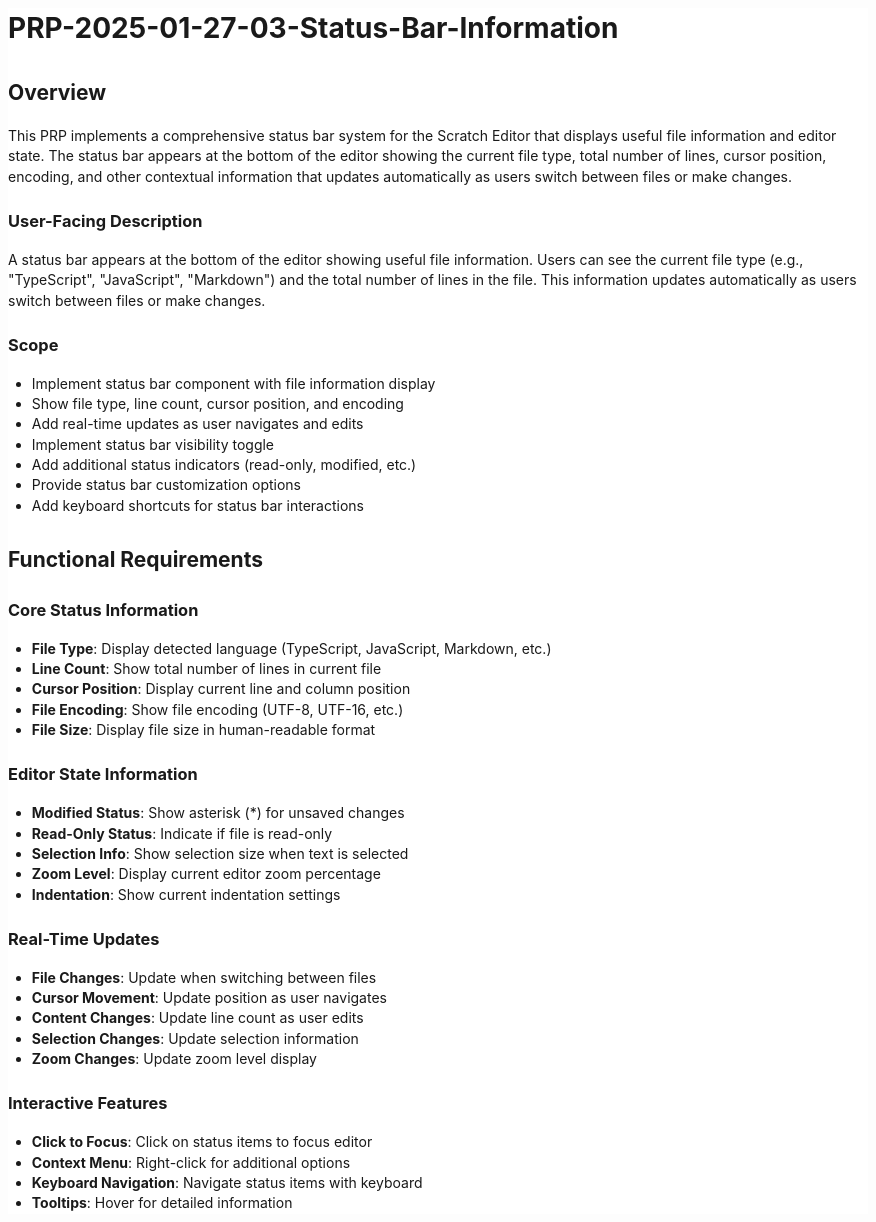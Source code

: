 # PRP-2025-01-27-03-Status-Bar-Information

## Overview

This PRP implements a comprehensive status bar system for the Scratch Editor that displays useful file information and editor state. The status bar appears at the bottom of the editor showing the current file type, total number of lines, cursor position, encoding, and other contextual information that updates automatically as users switch between files or make changes.

### User-Facing Description

A status bar appears at the bottom of the editor showing useful file information. Users can see the current file type (e.g., "TypeScript", "JavaScript", "Markdown") and the total number of lines in the file. This information updates automatically as users switch between files or make changes.

### Scope

- Implement status bar component with file information display
- Show file type, line count, cursor position, and encoding
- Add real-time updates as user navigates and edits
- Implement status bar visibility toggle
- Add additional status indicators (read-only, modified, etc.)
- Provide status bar customization options
- Add keyboard shortcuts for status bar interactions

## Functional Requirements

### Core Status Information
- **File Type**: Display detected language (TypeScript, JavaScript, Markdown, etc.)
- **Line Count**: Show total number of lines in current file
- **Cursor Position**: Display current line and column position
- **File Encoding**: Show file encoding (UTF-8, UTF-16, etc.)
- **File Size**: Display file size in human-readable format

### Editor State Information
- **Modified Status**: Show asterisk (*) for unsaved changes
- **Read-Only Status**: Indicate if file is read-only
- **Selection Info**: Show selection size when text is selected
- **Zoom Level**: Display current editor zoom percentage
- **Indentation**: Show current indentation settings

### Real-Time Updates
- **File Changes**: Update when switching between files
- **Cursor Movement**: Update position as user navigates
- **Content Changes**: Update line count as user edits
- **Selection Changes**: Update selection information
- **Zoom Changes**: Update zoom level display

### Interactive Features
- **Click to Focus**: Click on status items to focus editor
- **Context Menu**: Right-click for additional options
- **Keyboard Navigation**: Navigate status items with keyboard
- **Tooltips**: Hover for detailed information
